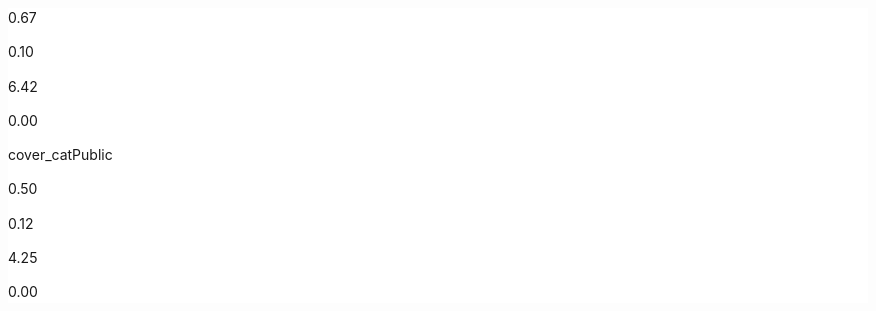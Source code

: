 </td>

<td style="text-align:right;">

0.67

</td>

<td style="text-align:right;">

0.10

</td>

<td style="text-align:right;">

6.42

</td>

<td style="text-align:right;">

0.00

</td>

</tr>

<tr>

<td style="text-align:left;font-weight: bold;">

cover\_catPublic

</td>

<td style="text-align:right;">

0.50

</td>

<td style="text-align:right;">

0.12

</td>

<td style="text-align:right;">

4.25

</td>

<td style="text-align:right;">

0.00

</td>

</tr>

<tr>

<td style="text-align:left;font-weight: bold;">
